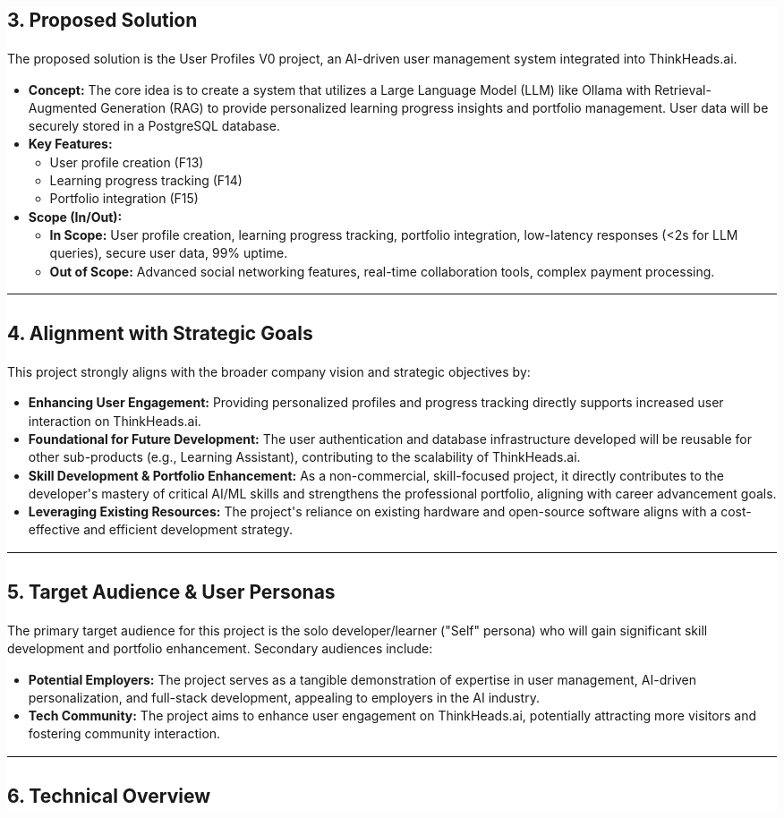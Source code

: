
## 3. Proposed Solution

The proposed solution is the User Profiles V0 project, an AI-driven user management system integrated into ThinkHeads.ai.

*   **Concept:** The core idea is to create a system that utilizes a Large Language Model (LLM) like Ollama with Retrieval-Augmented Generation (RAG) to provide personalized learning progress insights and portfolio management. User data will be securely stored in a PostgreSQL database.
*   **Key Features:**
    *   User profile creation (F13)
    *   Learning progress tracking (F14)
    *   Portfolio integration (F15)
*   **Scope (In/Out):**
    *   **In Scope:** User profile creation, learning progress tracking, portfolio integration, low-latency responses (<2s for LLM queries), secure user data, 99% uptime.
    *   **Out of Scope:** Advanced social networking features, real-time collaboration tools, complex payment processing.

---

## 4. Alignment with Strategic Goals

This project strongly aligns with the broader company vision and strategic objectives by:
*   **Enhancing User Engagement:** Providing personalized profiles and progress tracking directly supports increased user interaction on ThinkHeads.ai.
*   **Foundational for Future Development:** The user authentication and database infrastructure developed will be reusable for other sub-products (e.g., Learning Assistant), contributing to the scalability of ThinkHeads.ai.
*   **Skill Development & Portfolio Enhancement:** As a non-commercial, skill-focused project, it directly contributes to the developer's mastery of critical AI/ML skills and strengthens the professional portfolio, aligning with career advancement goals.
*   **Leveraging Existing Resources:** The project's reliance on existing hardware and open-source software aligns with a cost-effective and efficient development strategy.

---

## 5. Target Audience & User Personas

The primary target audience for this project is the solo developer/learner ("Self" persona) who will gain significant skill development and portfolio enhancement. Secondary audiences include:

*   **Potential Employers:** The project serves as a tangible demonstration of expertise in user management, AI-driven personalization, and full-stack development, appealing to employers in the AI industry.
*   **Tech Community:** The project aims to enhance user engagement on ThinkHeads.ai, potentially attracting more visitors and fostering community interaction.

---

## 6. Technical Overview
